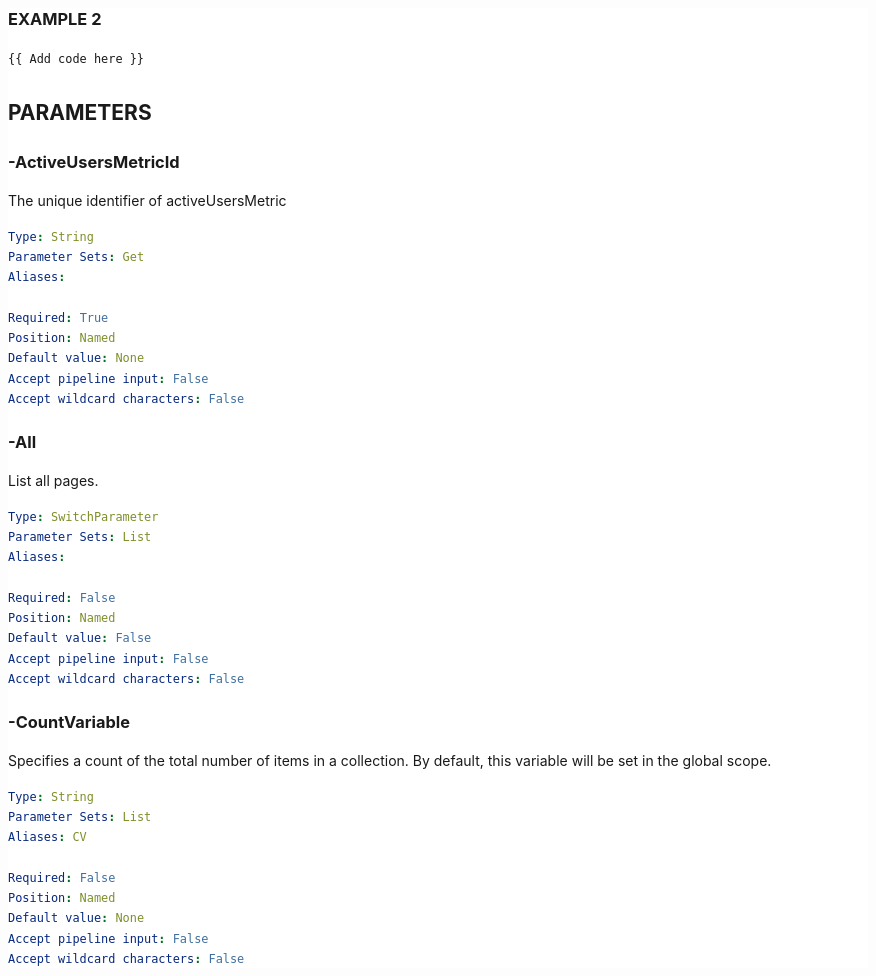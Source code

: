 ### EXAMPLE 2
```
{{ Add code here }}
```

## PARAMETERS

### -ActiveUsersMetricId
The unique identifier of activeUsersMetric

```yaml
Type: String
Parameter Sets: Get
Aliases:

Required: True
Position: Named
Default value: None
Accept pipeline input: False
Accept wildcard characters: False
```

### -All
List all pages.

```yaml
Type: SwitchParameter
Parameter Sets: List
Aliases:

Required: False
Position: Named
Default value: False
Accept pipeline input: False
Accept wildcard characters: False
```

### -CountVariable
Specifies a count of the total number of items in a collection.
By default, this variable will be set in the global scope.

```yaml
Type: String
Parameter Sets: List
Aliases: CV

Required: False
Position: Named
Default value: None
Accept pipeline input: False
Accept wildcard characters: False
```
